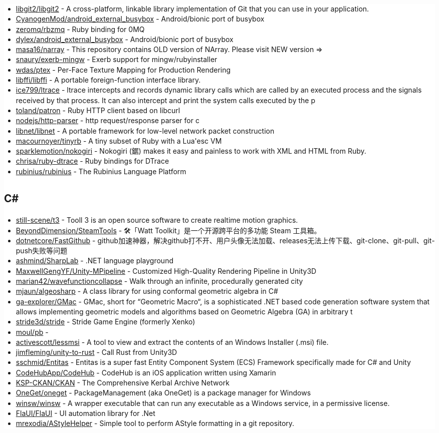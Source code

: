 - [libgit2/libgit2](https://github.com/libgit2/libgit2) - A cross-platform, linkable library implementation of Git that you can use in your application.
- [CyanogenMod/android_external_busybox](https://github.com/CyanogenMod/android_external_busybox) - Android/bionic port of busybox
- [zeromq/rbzmq](https://github.com/zeromq/rbzmq) - Ruby binding for 0MQ
- [dylex/android_external_busybox](https://github.com/dylex/android_external_busybox) - Android/bionic port of busybox
- [masa16/narray](https://github.com/masa16/narray) - This repository contains OLD version of NArray. Please visit NEW version =&gt;
- [snaury/exerb-mingw](https://github.com/snaury/exerb-mingw) - Exerb support for mingw/rubyinstaller
- [wdas/ptex](https://github.com/wdas/ptex) - Per-Face Texture Mapping for Production Rendering
- [libffi/libffi](https://github.com/libffi/libffi) - A portable foreign-function interface library.
- [ice799/ltrace](https://github.com/ice799/ltrace) - ltrace intercepts and records dynamic library calls which are called by an executed process and the signals received by that process. It can also intercept and print the system calls executed by the p
- [toland/patron](https://github.com/toland/patron) - Ruby HTTP client based on libcurl
- [nodejs/http-parser](https://github.com/nodejs/http-parser) - http request/response parser for c
- [libnet/libnet](https://github.com/libnet/libnet) - A portable framework for low-level network packet construction
- [macournoyer/tinyrb](https://github.com/macournoyer/tinyrb) - A tiny subset of Ruby with a Lua'esc VM
- [sparklemotion/nokogiri](https://github.com/sparklemotion/nokogiri) - Nokogiri (鋸) makes it easy and painless to work with XML and HTML from Ruby.
- [chrisa/ruby-dtrace](https://github.com/chrisa/ruby-dtrace) - Ruby bindings for DTrace
- [rubinius/rubinius](https://github.com/rubinius/rubinius) - The Rubinius Language Platform

## C# # 

- [still-scene/t3](https://github.com/still-scene/t3) - Tooll 3 is an open source software to create realtime motion graphics.
- [BeyondDimension/SteamTools](https://github.com/BeyondDimension/SteamTools) - 🛠「Watt Toolkit」是一个开源跨平台的多功能 Steam 工具箱。
- [dotnetcore/FastGithub](https://github.com/dotnetcore/FastGithub) - github加速神器，解决github打不开、用户头像无法加载、releases无法上传下载、git-clone、git-pull、git-push失败等问题
- [ashmind/SharpLab](https://github.com/ashmind/SharpLab) - .NET language playground
- [MaxwellGengYF/Unity-MPipeline](https://github.com/MaxwellGengYF/Unity-MPipeline) - Customized High-Quality Rendering Pipeline in Unity3D
- [marian42/wavefunctioncollapse](https://github.com/marian42/wavefunctioncollapse) - Walk through an infinite, procedurally generated city
- [mjaun/algeosharp](https://github.com/mjaun/algeosharp) - A class library for using conformal geometric algebra in C#
- [ga-explorer/GMac](https://github.com/ga-explorer/GMac) - GMac, short for “Geometric Macro“, is a sophisticated .NET based code generation software system that allows implementing geometric models and algorithms based on Geometric Algebra (GA) in arbitrary t
- [stride3d/stride](https://github.com/stride3d/stride) - Stride Game Engine (formerly Xenko)
- [moul/pb](https://github.com/moul/pb) - 
- [activescott/lessmsi](https://github.com/activescott/lessmsi) - A tool to view and extract the contents of an Windows Installer (.msi) file.
- [jimfleming/unity-to-rust](https://github.com/jimfleming/unity-to-rust) - Call Rust from Unity3D
- [sschmid/Entitas](https://github.com/sschmid/Entitas) - Entitas is a super fast Entity Component System (ECS) Framework specifically made for C# and Unity
- [CodeHubApp/CodeHub](https://github.com/CodeHubApp/CodeHub) - CodeHub is an iOS application written using Xamarin
- [KSP-CKAN/CKAN](https://github.com/KSP-CKAN/CKAN) - The Comprehensive Kerbal Archive Network
- [OneGet/oneget](https://github.com/OneGet/oneget) - PackageManagement (aka OneGet) is a package manager for Windows
- [winsw/winsw](https://github.com/winsw/winsw) - A wrapper executable that can run any executable as a Windows service, in a permissive license.
- [FlaUI/FlaUI](https://github.com/FlaUI/FlaUI) - UI automation library for .Net
- [mrexodia/AStyleHelper](https://github.com/mrexodia/AStyleHelper) - Simple tool to perform AStyle formatting in a git repository.